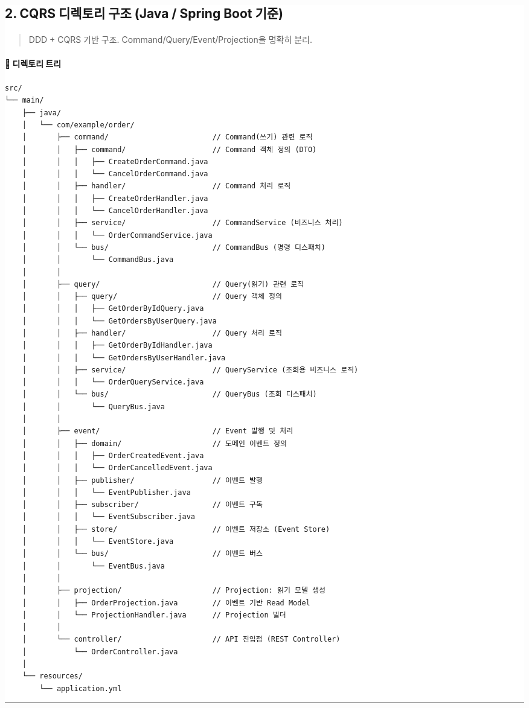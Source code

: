
## 2. CQRS 디렉토리 구조 (Java / Spring Boot 기준)

> DDD + CQRS 기반 구조. Command/Query/Event/Projection을 명확히 분리.

#### 📂 디렉토리 트리

```
src/
└── main/
    ├── java/
    │   └── com/example/order/
    │       ├── command/                        // Command(쓰기) 관련 로직
    │       │   ├── command/                    // Command 객체 정의 (DTO)
    │       │   │   ├── CreateOrderCommand.java
    │       │   │   └── CancelOrderCommand.java
    │       │   ├── handler/                    // Command 처리 로직
    │       │   │   ├── CreateOrderHandler.java
    │       │   │   └── CancelOrderHandler.java
    │       │   ├── service/                    // CommandService (비즈니스 처리)
    │       │   │   └── OrderCommandService.java
    │       │   └── bus/                        // CommandBus (명령 디스패치)
    │       │       └── CommandBus.java
    │       │
    │       ├── query/                          // Query(읽기) 관련 로직
    │       │   ├── query/                      // Query 객체 정의
    │       │   │   ├── GetOrderByIdQuery.java
    │       │   │   └── GetOrdersByUserQuery.java
    │       │   ├── handler/                    // Query 처리 로직
    │       │   │   ├── GetOrderByIdHandler.java
    │       │   │   └── GetOrdersByUserHandler.java
    │       │   ├── service/                    // QueryService (조회용 비즈니스 로직)
    │       │   │   └── OrderQueryService.java
    │       │   └── bus/                        // QueryBus (조회 디스패치)
    │       │       └── QueryBus.java
    │       │
    │       ├── event/                          // Event 발행 및 처리
    │       │   ├── domain/                     // 도메인 이벤트 정의
    │       │   │   ├── OrderCreatedEvent.java
    │       │   │   └── OrderCancelledEvent.java
    │       │   ├── publisher/                  // 이벤트 발행
    │       │   │   └── EventPublisher.java
    │       │   ├── subscriber/                 // 이벤트 구독
    │       │   │   └── EventSubscriber.java
    │       │   ├── store/                      // 이벤트 저장소 (Event Store)
    │       │   │   └── EventStore.java
    │       │   └── bus/                        // 이벤트 버스
    │       │       └── EventBus.java
    │       │
    │       ├── projection/                     // Projection: 읽기 모델 생성
    │       │   ├── OrderProjection.java        // 이벤트 기반 Read Model
    │       │   └── ProjectionHandler.java      // Projection 빌더
    │       │
    │       └── controller/                     // API 진입점 (REST Controller)
    │           └── OrderController.java
    │
    └── resources/
        └── application.yml
```

---
